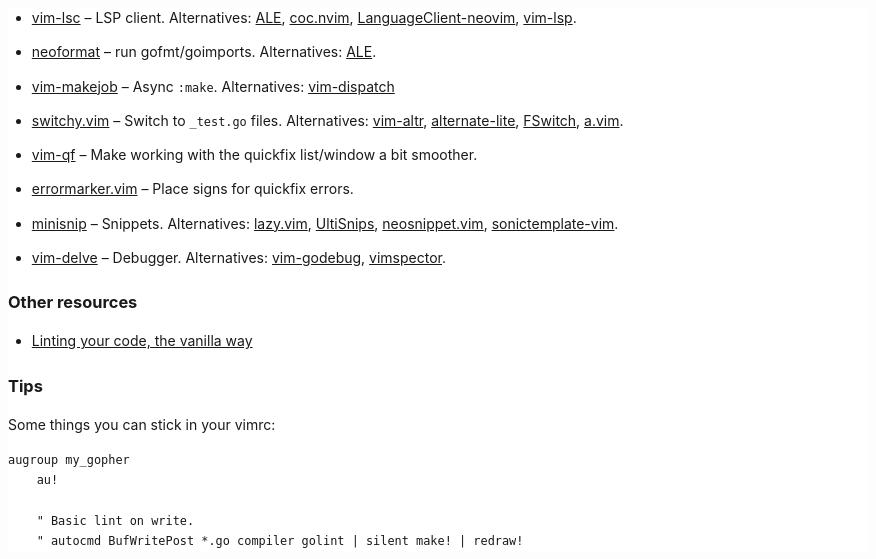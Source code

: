 - [vim-lsc](https://github.com/natebosch/vim-lsc) – LSP client.
  Alternatives:
  [ALE](https://github.com/dense-analysis/ale),
  [coc.nvim](https://github.com/neoclide/coc.nvim),
  [LanguageClient-neovim](https://github.com/autozimu/LanguageClient-neovim),
  [vim-lsp](https://github.com/prabirshrestha/vim-lsp).

- [neoformat](https://github.com/sbdchd/neoformat) – run gofmt/goimports.
  Alternatives:
  [ALE](https://github.com/dense-analysis/ale).

- [vim-makejob](https://git.danielmoch.com/vim-makejob) – Async `:make`.
  Alternatives:
  [vim-dispatch](https://github.com/tpope/vim-dispatch)

- [switchy.vim](https://github.com/arp242/switchy.vim) – Switch to `_test.go`
  files. Alternatives:
  [vim-altr](https://github.com/kana/vim-altr),
  [alternate-lite](https://github.com/LucHermitte/alternate-lite),
  [FSwitch](https://www.vim.org/scripts/script.php?script_id=2590),
  [a.vim](https://www.vim.org/scripts/script.php?script_id=31).

- [vim-qf](https://github.com/romainl/vim-qf) – Make working with the quickfix
  list/window a bit smoother.

- [errormarker.vim](https://github.com/mh21/errormarker.vim) – Place signs for
  quickfix errors.

- [minisnip](https://github.com/joereynolds/vim-minisnip) – Snippets.
  Alternatives:
  [lazy.vim](https://github.com/arp242/lazy.vim),
  [UltiSnips](https://github.com/sirver/UltiSnips),
  [neosnippet.vim](https://github.com/Shougo/neosnippet.vim),
  [sonictemplate-vim](https://github.com/mattn/sonictemplate-vim).

- [vim-delve](https://github.com/sebdah/vim-delve) – Debugger.
  Alternatives:
  [vim-godebug](https://github.com/jodosha/vim-godebug),
  [vimspector](https://github.com/puremourning/vimspector).


### Other resources

- [Linting your code, the vanilla way](https://gist.github.com/romainl/ce55ce6fdc1659c5fbc0f4224fd6ad29)

### Tips

Some things you can stick in your vimrc:

    augroup my_gopher
        au!

        " Basic lint on write.
        " autocmd BufWritePost *.go compiler golint | silent make! | redraw!
